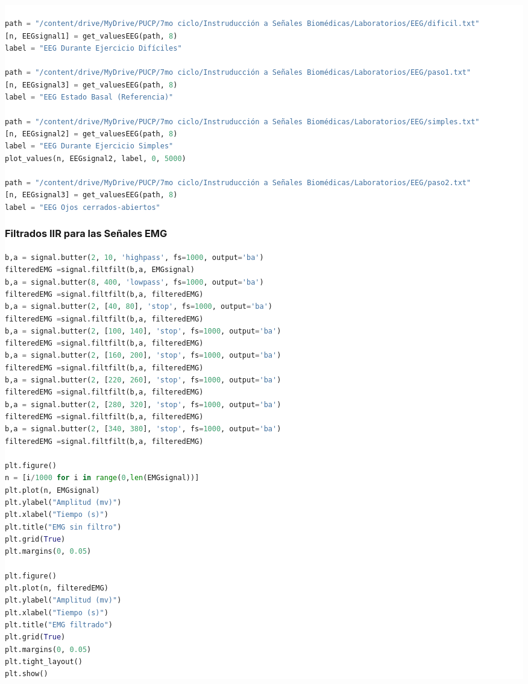 ``` python

path = "/content/drive/MyDrive/PUCP/7mo ciclo/Instruducción a Señales Biomédicas/Laboratorios/EEG/dificil.txt"
[n, EEGsignal1] = get_valuesEEG(path, 8)
label = "EEG Durante Ejercicio Difíciles"

path = "/content/drive/MyDrive/PUCP/7mo ciclo/Instruducción a Señales Biomédicas/Laboratorios/EEG/paso1.txt"
[n, EEGsignal3] = get_valuesEEG(path, 8)
label = "EEG Estado Basal (Referencia)"

path = "/content/drive/MyDrive/PUCP/7mo ciclo/Instruducción a Señales Biomédicas/Laboratorios/EEG/simples.txt"
[n, EEGsignal2] = get_valuesEEG(path, 8)
label = "EEG Durante Ejercicio Simples"
plot_values(n, EEGsignal2, label, 0, 5000)

path = "/content/drive/MyDrive/PUCP/7mo ciclo/Instruducción a Señales Biomédicas/Laboratorios/EEG/paso2.txt"
[n, EEGsignal3] = get_valuesEEG(path, 8)
label = "EEG Ojos cerrados-abiertos"

```

### Filtrados IIR para las Señales EMG

``` python
b,a = signal.butter(2, 10, 'highpass', fs=1000, output='ba')
filteredEMG =signal.filtfilt(b,a, EMGsignal)
b,a = signal.butter(8, 400, 'lowpass', fs=1000, output='ba')
filteredEMG =signal.filtfilt(b,a, filteredEMG)
b,a = signal.butter(2, [40, 80], 'stop', fs=1000, output='ba')
filteredEMG =signal.filtfilt(b,a, filteredEMG)
b,a = signal.butter(2, [100, 140], 'stop', fs=1000, output='ba')
filteredEMG =signal.filtfilt(b,a, filteredEMG)
b,a = signal.butter(2, [160, 200], 'stop', fs=1000, output='ba')
filteredEMG =signal.filtfilt(b,a, filteredEMG)
b,a = signal.butter(2, [220, 260], 'stop', fs=1000, output='ba')
filteredEMG =signal.filtfilt(b,a, filteredEMG)
b,a = signal.butter(2, [280, 320], 'stop', fs=1000, output='ba')
filteredEMG =signal.filtfilt(b,a, filteredEMG)
b,a = signal.butter(2, [340, 380], 'stop', fs=1000, output='ba')
filteredEMG =signal.filtfilt(b,a, filteredEMG)

plt.figure()
n = [i/1000 for i in range(0,len(EMGsignal))]
plt.plot(n, EMGsignal)
plt.ylabel("Amplitud (mv)")
plt.xlabel("Tiempo (s)")
plt.title("EMG sin filtro")
plt.grid(True)
plt.margins(0, 0.05)

plt.figure()
plt.plot(n, filteredEMG)
plt.ylabel("Amplitud (mv)")
plt.xlabel("Tiempo (s)")
plt.title("EMG filtrado")
plt.grid(True)
plt.margins(0, 0.05)
plt.tight_layout()
plt.show()

```